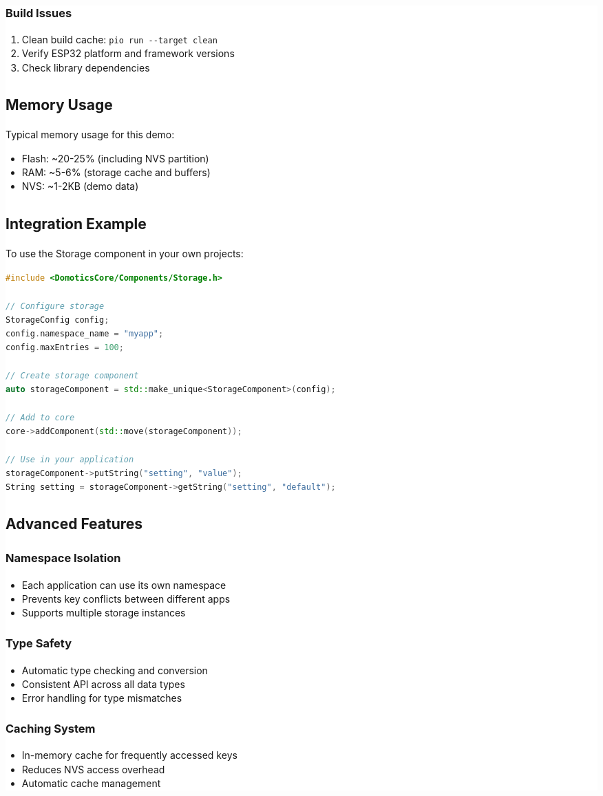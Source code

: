 ### Build Issues
1. Clean build cache: `pio run --target clean`
2. Verify ESP32 platform and framework versions
3. Check library dependencies

## Memory Usage

Typical memory usage for this demo:
- Flash: ~20-25% (including NVS partition)
- RAM: ~5-6% (storage cache and buffers)
- NVS: ~1-2KB (demo data)

## Integration Example

To use the Storage component in your own projects:

```cpp
#include <DomoticsCore/Components/Storage.h>

// Configure storage
StorageConfig config;
config.namespace_name = "myapp";
config.maxEntries = 100;

// Create storage component
auto storageComponent = std::make_unique<StorageComponent>(config);

// Add to core
core->addComponent(std::move(storageComponent));

// Use in your application
storageComponent->putString("setting", "value");
String setting = storageComponent->getString("setting", "default");
```

## Advanced Features

### Namespace Isolation
- Each application can use its own namespace
- Prevents key conflicts between different apps
- Supports multiple storage instances

### Type Safety
- Automatic type checking and conversion
- Consistent API across all data types
- Error handling for type mismatches

### Caching System
- In-memory cache for frequently accessed keys
- Reduces NVS access overhead
- Automatic cache management
